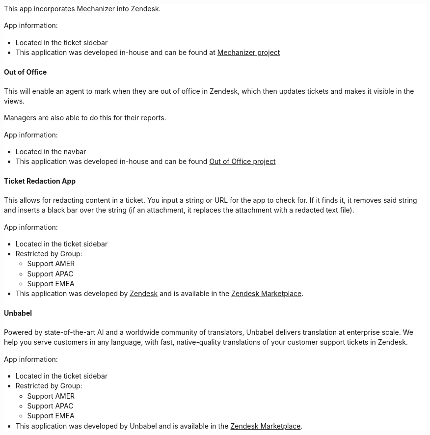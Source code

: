 This app incorporates [Mechanizer](https://about.gitlab.com/handbook/support/license-and-renewals/workflows/customersdot/mechanizer.html)
into Zendesk.

App information:

- Located in the ticket sidebar
- This application was developed in-house and can be found at
  [Mechanizer project](https://gitlab.com/gitlab-com/support/support-ops/zendesk-global/zendesk-apps/mechanizer/)

#### Out of Office

This will enable an agent to mark when they are out of office in Zendesk, which
then updates tickets and makes it visible in the views.

Managers are also able to do this for their reports.

App information:

- Located in the navbar
- This application was developed in-house and can be found
  [Out of Office project](https://gitlab.com/gitlab-com/support/support-ops/zendesk-global/zendesk-apps/out-of-office/)

#### Ticket Redaction App

This allows for redacting content in a ticket. You input a string or URL for
the app to check for. If it finds it, it removes said string and inserts a
black bar over the string (if an attachment, it replaces the attachment with a
redacted text file).

App information:

- Located in the ticket sidebar
- Restricted by Group:
  - Support AMER
  - Support APAC
  - Support EMEA
- This application was developed by
  [Zendesk](https://www.zendesk.com/marketplace/partners/zendesk/) and is
  available in the
  [Zendesk Marketplace](https://www.zendesk.com/apps/support/ticket-redaction/).

#### Unbabel

Powered by state-of-the-art AI and a worldwide community of translators,
Unbabel delivers translation at enterprise scale. We help you serve customers
in any language, with fast, native-quality translations of your customer
support tickets in Zendesk.

App information:

- Located in the ticket sidebar
- Restricted by Group:
  - Support AMER
  - Support APAC
  - Support EMEA
- This application was developed by Unbabel and is available in the
  [Zendesk Marketplace](https://www.zendesk.com/apps/support/unbabel-for-zendesk-support/).
